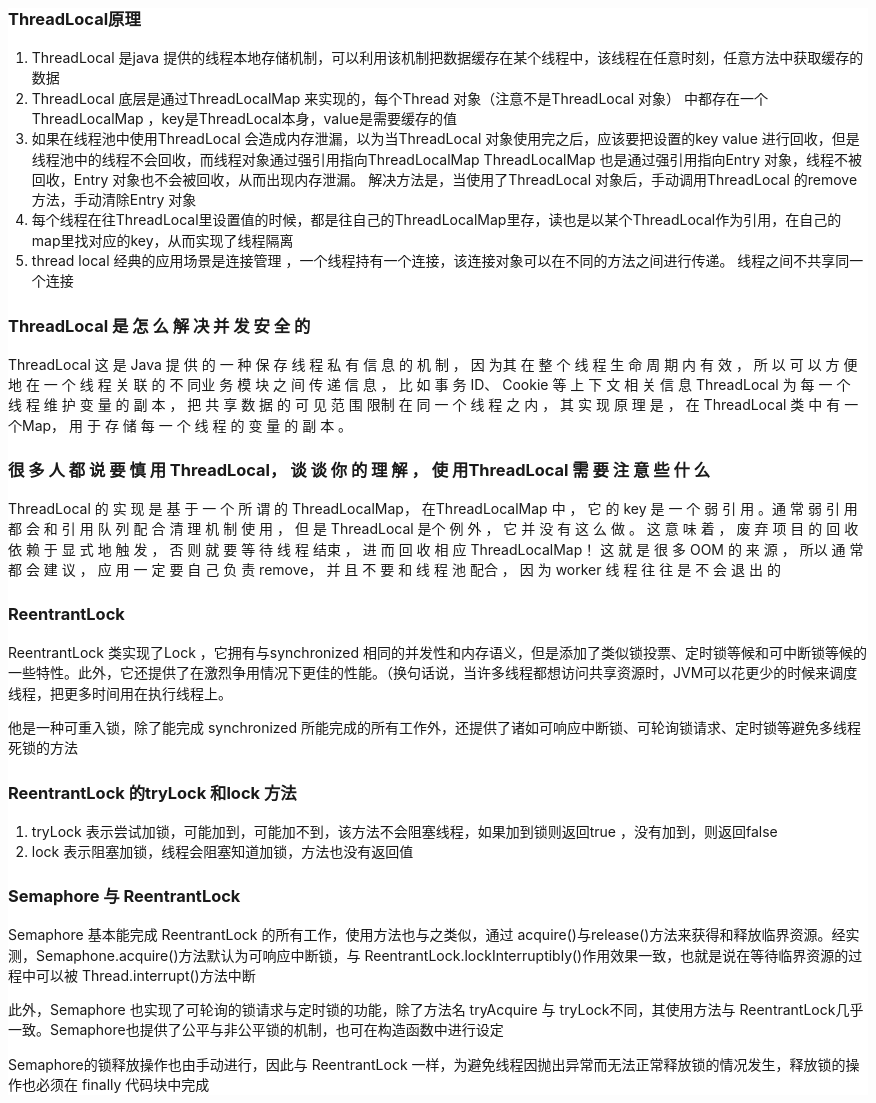 ### ThreadLocal原理

1. ThreadLocal 是java 提供的线程本地存储机制，可以利用该机制把数据缓存在某个线程中，该线程在任意时刻，任意方法中获取缓存的数据
2. ThreadLocal 底层是通过ThreadLocalMap 来实现的，每个Thread 对象（注意不是ThreadLocal 对象） 中都存在一个ThreadLocalMap ，key是ThreadLocal本身，value是需要缓存的值
3. 如果在线程池中使用ThreadLocal 会造成内存泄漏，以为当ThreadLocal 对象使用完之后，应该要把设置的key value  进行回收，但是线程池中的线程不会回收，而线程对象通过强引用指向ThreadLocalMap ThreadLocalMap 也是通过强引用指向Entry 对象，线程不被回收，Entry 对象也不会被回收，从而出现内存泄漏。 解决方法是，当使用了ThreadLocal  对象后，手动调用ThreadLocal 的remove 方法，手动清除Entry 对象
4. 每个线程在往ThreadLocal里设置值的时候，都是往自己的ThreadLocalMap里存，读也是以某个ThreadLocal作为引用，在自己的map里找对应的key，从而实现了线程隔离
5. thread local 经典的应用场景是连接管理 ，一个线程持有一个连接，该连接对象可以在不同的方法之间进行传递。 线程之间不共享同一个连接

### ThreadLocal 是 怎 么 解 决 并 发 安 全 的

ThreadLocal 这 是 Java 提 供 的 一 种 保 存 线 程 私 有 信 息 的 机 制 ， 因 为其 在 整 个 线 程 生 命 周 期 内 有 效 ， 所 以 可 以 方 便 地 在 一 个 线 程 关 联 的 不 同业 务 模 块 之 间 传 递 信 息 ， 比 如 事 务 ID、 Cookie 等 上 下 文 相 关 信 息 ThreadLocal 为 每 一 个 线 程 维 护 变 量 的 副 本 ， 把 共 享 数 据 的 可 见 范 围 限制 在 同 一 个 线 程 之 内 ， 其 实 现 原 理 是 ， 在 ThreadLocal 类 中 有 一 个Map， 用 于 存 储 每 一 个 线 程 的 变 量 的 副 本 。

### 很 多 人 都 说 要 慎 用 ThreadLocal， 谈 谈 你 的 理 解 ， 使 用ThreadLocal 需 要 注 意 些 什 么

ThreadLocal 的 实 现 是 基 于 一 个 所 谓 的 ThreadLocalMap， 在ThreadLocalMap 中 ， 它 的 key 是 一 个 弱 引 用 。通 常 弱 引 用 都 会 和 引 用 队 列 配 合 清 理 机 制 使 用 ， 但 是 ThreadLocal 是个 例 外 ， 它 并 没 有 这 么 做 。
这 意 味 着 ， 废 弃 项 目 的 回 收 依 赖 于 显 式 地 触 发 ， 否 则 就 要 等 待 线 程 结束 ， 进 而 回 收 相 应 ThreadLocalMap！ 这 就 是 很 多 OOM 的 来 源 ， 所以 通 常 都 会 建 议 ， 应 用 一 定 要 自 己 负 责 remove， 并 且 不 要 和 线 程 池 配合 ， 因 为 worker 线 程 往 往 是 不 会 退 出 的







### ReentrantLock

ReentrantLock 类实现了Lock ，它拥有与synchronized 相同的并发性和内存语义，但是添加了类似锁投票、定时锁等候和可中断锁等候的一些特性。此外，它还提供了在激烈争用情况下更佳的性能。（换句话说，当许多线程都想访问共享资源时，JVM可以花更少的时候来调度线程，把更多时间用在执行线程上。

他是一种可重入锁，除了能完成 synchronized 所能完成的所有工作外，还提供了诸如可响应中断锁、可轮询锁请求、定时锁等避免多线程死锁的方法

### ReentrantLock 的tryLock  和lock 方法

1. tryLock  表示尝试加锁，可能加到，可能加不到，该方法不会阻塞线程，如果加到锁则返回true ，没有加到，则返回false
2. lock  表示阻塞加锁，线程会阻塞知道加锁，方法也没有返回值

### Semaphore  与 ReentrantLock

Semaphore 基本能完成 ReentrantLock 的所有工作，使用方法也与之类似，通过 acquire()与release()方法来获得和释放临界资源。经实测，Semaphone.acquire()方法默认为可响应中断锁，与 ReentrantLock.lockInterruptibly()作用效果一致，也就是说在等待临界资源的过程中可以被
Thread.interrupt()方法中断

此外，Semaphore 也实现了可轮询的锁请求与定时锁的功能，除了方法名 tryAcquire 与 tryLock不同，其使用方法与 ReentrantLock几乎一致。Semaphore也提供了公平与非公平锁的机制，也可在构造函数中进行设定

Semaphore的锁释放操作也由手动进行，因此与 ReentrantLock 一样，为避免线程因抛出异常而无法正常释放锁的情况发生，释放锁的操作也必须在 finally 代码块中完成
